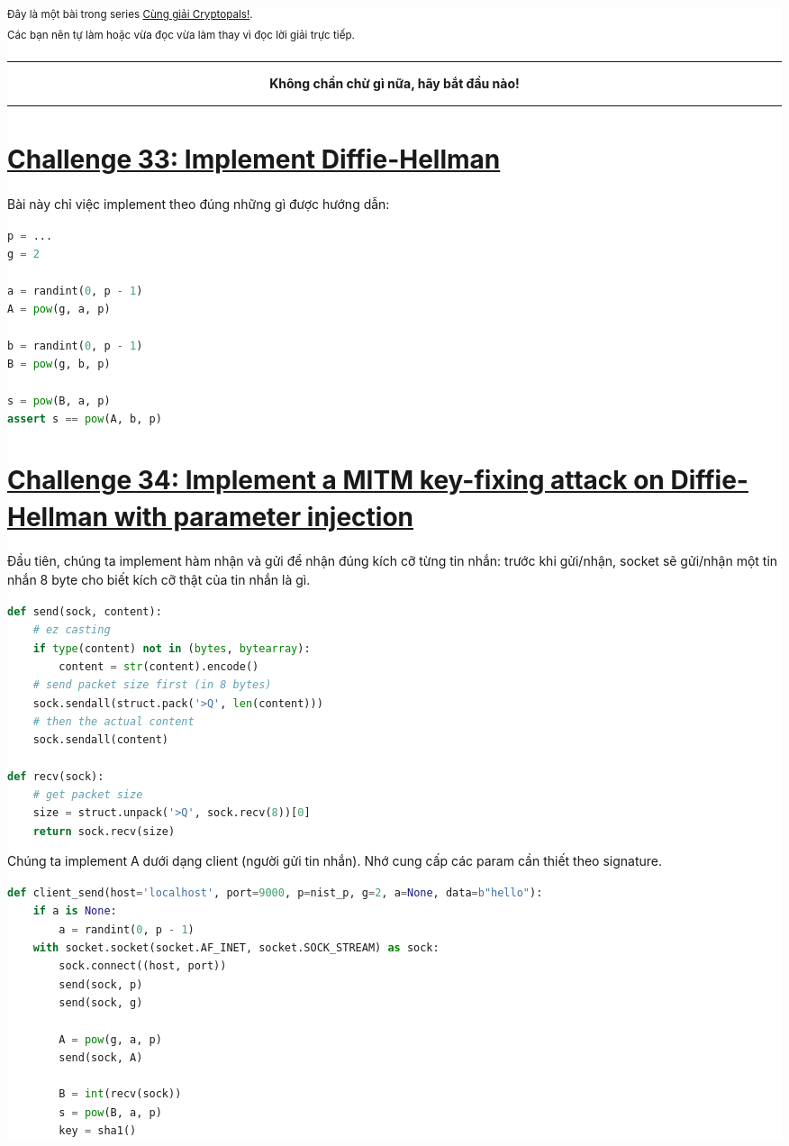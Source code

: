 <sup>Đây là một bài trong series [Cùng giải Cryptopals!](https://viblo.asia/s/cung-giai-cryptopals-68Z00nw9ZkG).<br>Các bạn nên tự làm hoặc vừa đọc vừa làm thay vì đọc lời giải trực tiếp.</sup>
***
**<div align="center">Không chần chừ gì nữa, hãy bắt đầu nào!</div>**
***

# [Challenge 33: Implement Diffie-Hellman](https://cryptopals.com/sets/5/challenges/33)

Bài này chỉ việc implement theo đúng những gì được hướng dẫn:
```python
p = ...
g = 2

a = randint(0, p - 1)
A = pow(g, a, p)

b = randint(0, p - 1)
B = pow(g, b, p)

s = pow(B, a, p)
assert s == pow(A, b, p)
```

# [Challenge 34: Implement a MITM key-fixing attack on Diffie-Hellman with parameter injection](https://cryptopals.com/sets/5/challenges/34)

Đầu tiên, chúng ta implement hàm nhận và gửi để nhận đúng kích cỡ từng tin nhắn: trước khi gửi/nhận, socket sẽ gửi/nhận một tin nhắn 8 byte cho biết kích cỡ thật của tin nhắn là gì.
```python
def send(sock, content):
    # ez casting
    if type(content) not in (bytes, bytearray):
        content = str(content).encode()
    # send packet size first (in 8 bytes)
    sock.sendall(struct.pack('>Q', len(content)))
    # then the actual content
    sock.sendall(content)

def recv(sock):
    # get packet size
    size = struct.unpack('>Q', sock.recv(8))[0]
    return sock.recv(size)
```

Chúng ta implement A dưới dạng client (người gửi tin nhắn). Nhớ cung cấp các param cần thiết theo signature.
```python
def client_send(host='localhost', port=9000, p=nist_p, g=2, a=None, data=b"hello"):
    if a is None:
        a = randint(0, p - 1)
    with socket.socket(socket.AF_INET, socket.SOCK_STREAM) as sock:
        sock.connect((host, port))
        send(sock, p)
        send(sock, g)

        A = pow(g, a, p)
        send(sock, A)
        
        B = int(recv(sock))
        s = pow(B, a, p)
        key = sha1()
```